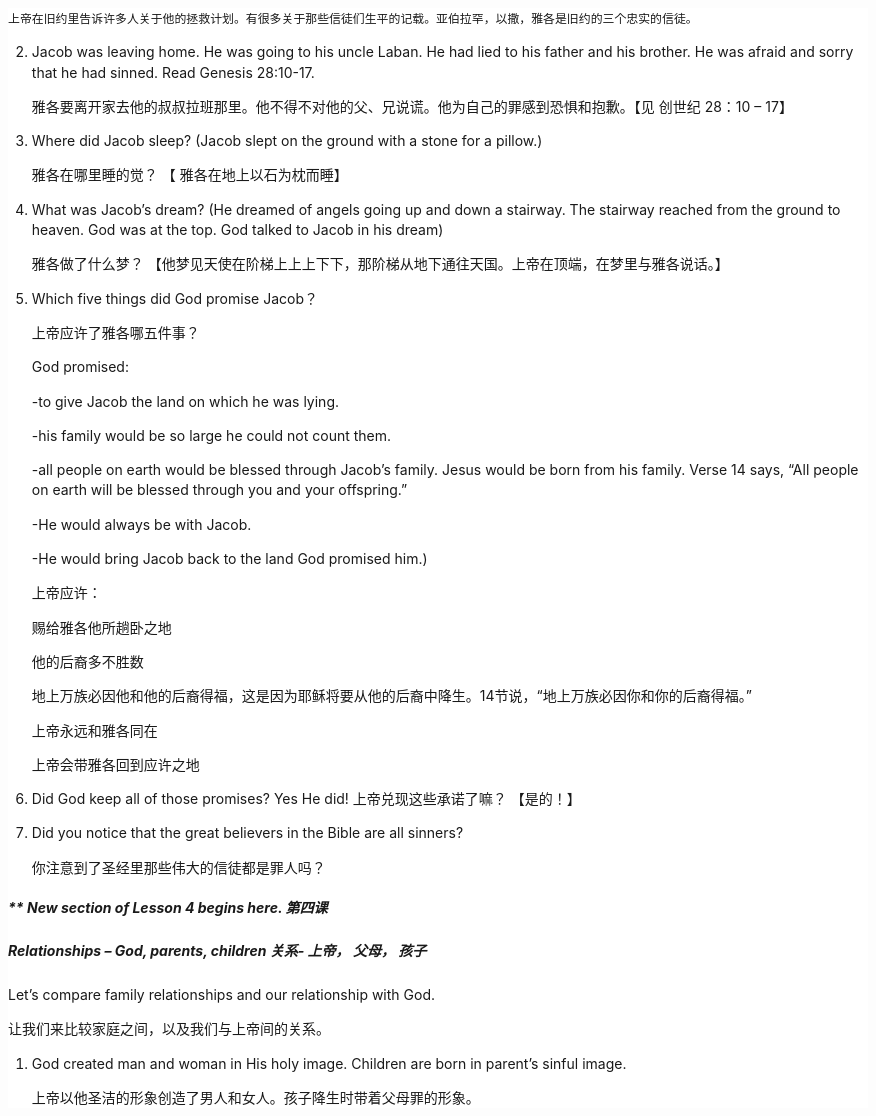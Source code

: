     上帝在旧约里告诉许多人关于他的拯救计划。有很多关于那些信徒们生平的记载。亚伯拉罕，以撒，雅各是旧约的三个忠实的信徒。

2. Jacob was leaving home. He was going to his uncle Laban. He had lied to his father and his brother. He was afraid and sorry that he had sinned. Read Genesis 28:10-17.

    雅各要离开家去他的叔叔拉班那里。他不得不对他的父、兄说谎。他为自己的罪感到恐惧和抱歉。【见 创世纪 28：10 – 17】

3. Where did Jacob sleep? (Jacob slept on the ground with a stone for a pillow.)

    雅各在哪里睡的觉？ 【 雅各在地上以石为枕而睡】

4. What was Jacob’s dream? (He dreamed of angels going up and down a stairway. The stairway reached from the ground to heaven. God was at the top. God talked to Jacob in his dream)

    雅各做了什么梦？ 【他梦见天使在阶梯上上上下下，那阶梯从地下通往天国。上帝在顶端，在梦里与雅各说话。】

5. Which five things did God promise Jacob？

    上帝应许了雅各哪五件事？

    God promised:

    -to give Jacob the land on which he was lying.

    -his family would be so large he could not count them.

    -all people on earth would be blessed through Jacob’s family. Jesus would be born from his family. Verse 14 says, “All people on earth will be blessed through you and your offspring.”

    -He would always be with Jacob.

    -He would bring Jacob back to the land God promised him.)

    上帝应许：

    赐给雅各他所趟卧之地

    他的后裔多不胜数

    地上万族必因他和他的后裔得福，这是因为耶稣将要从他的后裔中降生。14节说，“地上万族必因你和你的后裔得福。”

    上帝永远和雅各同在

    上帝会带雅各回到应许之地

6. Did God keep all of those promises? Yes He did! 
    上帝兑现这些承诺了嘛？ 【是的！】

7. Did you notice that the great believers in the Bible are all sinners?

    你注意到了圣经里那些伟大的信徒都是罪人吗？

##### ** New section of Lesson 4 begins here. 第四课

##### Relationships – God, parents, children  关系- 上帝， 父母， 孩子

Let’s compare family relationships and our relationship with God.

让我们来比较家庭之间，以及我们与上帝间的关系。

1. God created man and woman in His holy image. Children are born in parent’s sinful image.

    上帝以他圣洁的形象创造了男人和女人。孩子降生时带着父母罪的形象。
